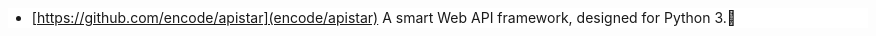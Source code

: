 * [https://github.com/encode/apistar](encode/apistar) A smart Web API framework, designed for Python 3.🌟
